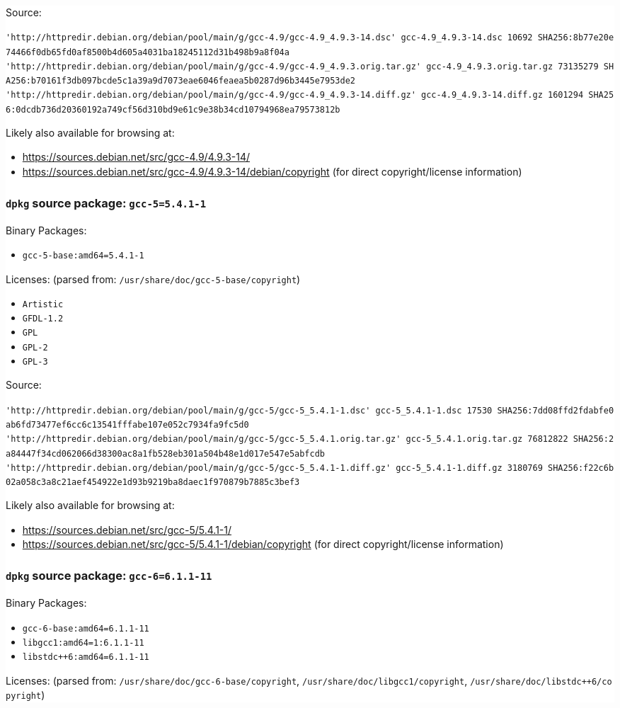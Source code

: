 Source:

```
'http://httpredir.debian.org/debian/pool/main/g/gcc-4.9/gcc-4.9_4.9.3-14.dsc' gcc-4.9_4.9.3-14.dsc 10692 SHA256:8b77e20e74466f0db65fd0af8500b4d605a4031ba18245112d31b498b9a8f04a
'http://httpredir.debian.org/debian/pool/main/g/gcc-4.9/gcc-4.9_4.9.3.orig.tar.gz' gcc-4.9_4.9.3.orig.tar.gz 73135279 SHA256:b70161f3db097bcde5c1a39a9d7073eae6046feaea5b0287d96b3445e7953de2
'http://httpredir.debian.org/debian/pool/main/g/gcc-4.9/gcc-4.9_4.9.3-14.diff.gz' gcc-4.9_4.9.3-14.diff.gz 1601294 SHA256:0dcdb736d20360192a749cf56d310bd9e61c9e38b34cd10794968ea79573812b
```

Likely also available for browsing at:

- https://sources.debian.net/src/gcc-4.9/4.9.3-14/
- https://sources.debian.net/src/gcc-4.9/4.9.3-14/debian/copyright (for direct copyright/license information)

### `dpkg` source package: `gcc-5=5.4.1-1`

Binary Packages:

- `gcc-5-base:amd64=5.4.1-1`

Licenses: (parsed from: `/usr/share/doc/gcc-5-base/copyright`)

- `Artistic`
- `GFDL-1.2`
- `GPL`
- `GPL-2`
- `GPL-3`

Source:

```
'http://httpredir.debian.org/debian/pool/main/g/gcc-5/gcc-5_5.4.1-1.dsc' gcc-5_5.4.1-1.dsc 17530 SHA256:7dd08ffd2fdabfe0ab6fd73477ef6cc6c13541fffabe107e052c7934fa9fc5d0
'http://httpredir.debian.org/debian/pool/main/g/gcc-5/gcc-5_5.4.1.orig.tar.gz' gcc-5_5.4.1.orig.tar.gz 76812822 SHA256:2a84447f34cd062066d38300ac8a1fb528eb301a504b48e1d017e547e5abfcdb
'http://httpredir.debian.org/debian/pool/main/g/gcc-5/gcc-5_5.4.1-1.diff.gz' gcc-5_5.4.1-1.diff.gz 3180769 SHA256:f22c6b02a058c3a8c21aef454922e1d93b9219ba8daec1f970879b7885c3bef3
```

Likely also available for browsing at:

- https://sources.debian.net/src/gcc-5/5.4.1-1/
- https://sources.debian.net/src/gcc-5/5.4.1-1/debian/copyright (for direct copyright/license information)

### `dpkg` source package: `gcc-6=6.1.1-11`

Binary Packages:

- `gcc-6-base:amd64=6.1.1-11`
- `libgcc1:amd64=1:6.1.1-11`
- `libstdc++6:amd64=6.1.1-11`

Licenses: (parsed from: `/usr/share/doc/gcc-6-base/copyright`, `/usr/share/doc/libgcc1/copyright`, `/usr/share/doc/libstdc++6/copyright`)
